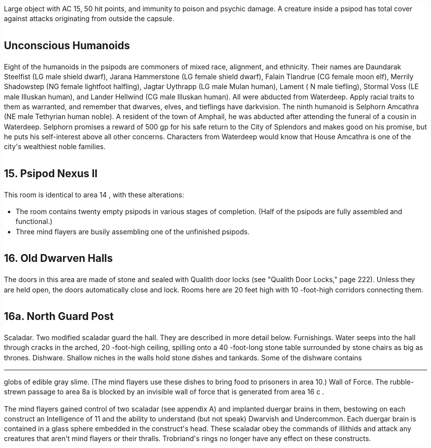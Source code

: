 
Large object with AC 15, 50 hit points, and immunity to poison and psychic damage. A creature inside a psipod has total cover against attacks originating from outside the capsule.

## Unconscious Humanoids

Eight of the humanoids in the psipods are commoners of mixed race, alignment, and ethnicity. Their names are Daundarak Steelfist (LG male shield dwarf), Jarana Hammerstone (LG female shield dwarf), Falain Tlandrue (CG female moon elf), Merrily Shadowstep (NG female lightfoot halfling), Jagtar Uythrapp (LG male Mulan human), Lament ( N male tiefling), Stormal Voss (LE male Illuskan human), and Lander Hellwind (CG male Illuskan human). All were abducted from Waterdeep. Apply racial traits to them as warranted, and remember that dwarves, elves, and tieflings have darkvision.
The ninth humanoid is Selphorn Amcathra (NE male Tethyrian human noble). A resident of the town of Amphail, he was abducted after attending the funeral of a cousin in Waterdeep. Selphorn promises a reward of 500 gp for his safe return to the City of Splendors and makes good on his promise, but he puts his self-interest above all other concerns. Characters from Waterdeep would know that House Amcathra is one of the city's wealthiest noble families.

## 15. Psipod Nexus II

This room is identical to area 14 , with these alterations:

- The room contains twenty empty psipods in various stages of completion. (Half of the psipods are fully assembled and functional.)
- Three mind flayers are busily assembling one of the unfinished psipods.


## 16. Old Dwarven Halls

The doors in this area are made of stone and sealed with Qualith door locks (see "Qualith Door Locks," page 222). Unless they are held open, the doors automatically close and lock. Rooms here are 20 feet high with 10 -foot-high corridors connecting them.

## 16a. North Guard Post

Scaladar. Two modified scaladar guard the hall. They are described in more detail below.
Furnishings. Water seeps into the hall through cracks in the arched, 20 -foot-high ceiling, spilling onto a 40 -foot-long stone table surrounded by stone chairs as big as thrones.
Dishware. Shallow niches in the walls hold stone dishes and tankards. Some of the dishware contains

---

globs of edible gray slime. (The mind flayers use these dishes to bring food to prisoners in area 10.)
Wall of Force. The rubble-strewn passage to area 8a is blocked by an invisible wall of force that is generated from area 16 c .

The mind flayers gained control of two scaladar (see appendix A) and implanted duergar brains in them, bestowing on each construct an Intelligence of 11 and the ability to understand (but not speak) Dwarvish and Undercommon. Each duergar brain is contained in a glass sphere embedded in the construct's head. These scaladar obey the commands of illithids and attack any creatures that aren't mind flayers or their thralls. Trobriand's rings no longer have any effect on these constructs.
